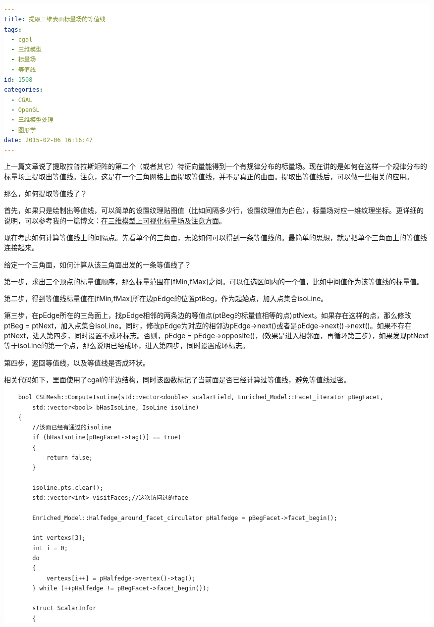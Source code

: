 ```yaml
---
title: 提取三维表面标量场的等值线
tags:
  - cgal
  - 三维模型
  - 标量场
  - 等值线
id: 1508
categories:
  - CGAL
  - OpenGL
  - 三维模型处理
  - 图形学
date: 2015-02-06 16:16:47
---
```


上一篇文章说了提取拉普拉斯矩阵的第二个（或者其它）特征向量能得到一个有规律分布的标量场。现在讲的是如何在这样一个规律分布的标量场上提取出等值线。注意，这是在一个三角网格上面提取等值线，并不是真正的曲面。提取出等值线后，可以做一些相关的应用。

那么，如何提取等值线了？

首先，如果只是绘制出等值线，可以简单的设置纹理贴图值（比如间隔多少行，设置纹理值为白色），标量场对应一维纹理坐标。更详细的说明，可以参考我的一篇博文：[在三维模型上可视化标量场及注意方面](http://www.xpc-yx.com/2014/06/26/%E5%9C%A8%E4%B8%89%E7%BB%B4%E6%A8%A1%E5%9E%8B%E4%B8%8A%E5%8F%AF%E8%A7%86%E5%8C%96%E6%A0%87%E9%87%8F%E5%9C%BA%E5%8F%8A%E6%B3%A8%E6%84%8F%E6%96%B9%E9%9D%A2/ "在三维模型上可视化标量场及注意方面")。

现在考虑如何计算等值线上的间隔点。先看单个的三角面，无论如何可以得到一条等值线的。最简单的思想，就是把单个三角面上的等值线连接起来。

给定一个三角面，如何计算从该三角面出发的一条等值线了？

第一步，求出三个顶点的标量值顺序，那么标量范围在[fMin,fMax]之间。可以任选区间内的一个值，比如中间值作为该等值线的标量值。

第二步，得到等值线标量值在[fMin,fMax]所在边pEdge的位置ptBeg，作为起始点，加入点集合isoLine。

第三步，在pEdge所在的三角面上，找pEdge相邻的两条边的等值点(ptBeg的标量值相等的点)ptNext。如果存在这样的点，那么修改ptBeg = ptNext，加入点集合isoLine。同时，修改pEdge为对应的相邻边pEdge->next()或者是pEdge->next()->next()。如果不存在ptNext，进入第四步，同时设置不成环标志。否则，pEdge = pEdge->opposite()，(效果是进入相邻面，再循环第三步），如果发现ptNext等于isoLine的第一个点，那么说明已经成环，进入第四步，同时设置成环标志。

第四步，返回等值线，以及等值线是否成环状。

相关代码如下，里面使用了cgal的半边结构，同时该函数标记了当前面是否已经计算过等值线，避免等值线过密。

``` stylus
    bool CSEMesh::ComputeIsoLine(std::vector<double> scalarField, Enriched_Model::Facet_iterator pBegFacet,
        std::vector<bool> bHasIsoLine, IsoLine isoline)
    {
        //该面已经有通过的isoline
        if (bHasIsoLine[pBegFacet->tag()] == true)
        {
            return false;
        }

        isoline.pts.clear();
        std::vector<int> visitFaces;//这次访问过的face

        Enriched_Model::Halfedge_around_facet_circulator pHalfedge = pBegFacet->facet_begin();

        int vertexs[3];
        int i = 0;
        do
        {
            vertexs[i++] = pHalfedge->vertex()->tag();
        } while (++pHalfedge != pBegFacet->facet_begin());

        struct ScalarInfor
        {
```